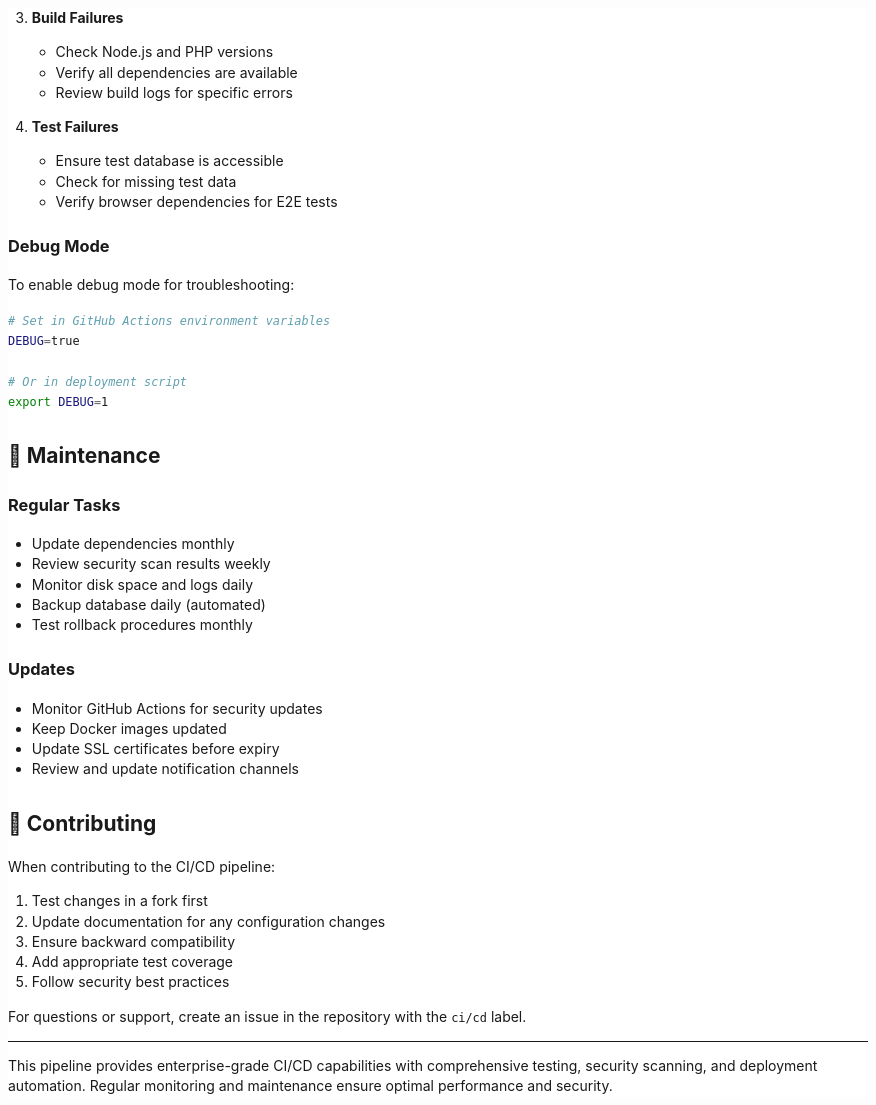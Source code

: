 3. **Build Failures**
   - Check Node.js and PHP versions
   - Verify all dependencies are available
   - Review build logs for specific errors

4. **Test Failures**
   - Ensure test database is accessible
   - Check for missing test data
   - Verify browser dependencies for E2E tests

### Debug Mode

To enable debug mode for troubleshooting:

```bash
# Set in GitHub Actions environment variables
DEBUG=true

# Or in deployment script
export DEBUG=1
```

## 📝 Maintenance

### Regular Tasks

- Update dependencies monthly
- Review security scan results weekly
- Monitor disk space and logs daily
- Backup database daily (automated)
- Test rollback procedures monthly

### Updates

- Monitor GitHub Actions for security updates
- Keep Docker images updated
- Update SSL certificates before expiry
- Review and update notification channels

## 🤝 Contributing

When contributing to the CI/CD pipeline:

1. Test changes in a fork first
2. Update documentation for any configuration changes
3. Ensure backward compatibility
4. Add appropriate test coverage
5. Follow security best practices

For questions or support, create an issue in the repository with the `ci/cd` label.

---

This pipeline provides enterprise-grade CI/CD capabilities with comprehensive testing, security scanning, and deployment automation. Regular monitoring and maintenance ensure optimal performance and security.